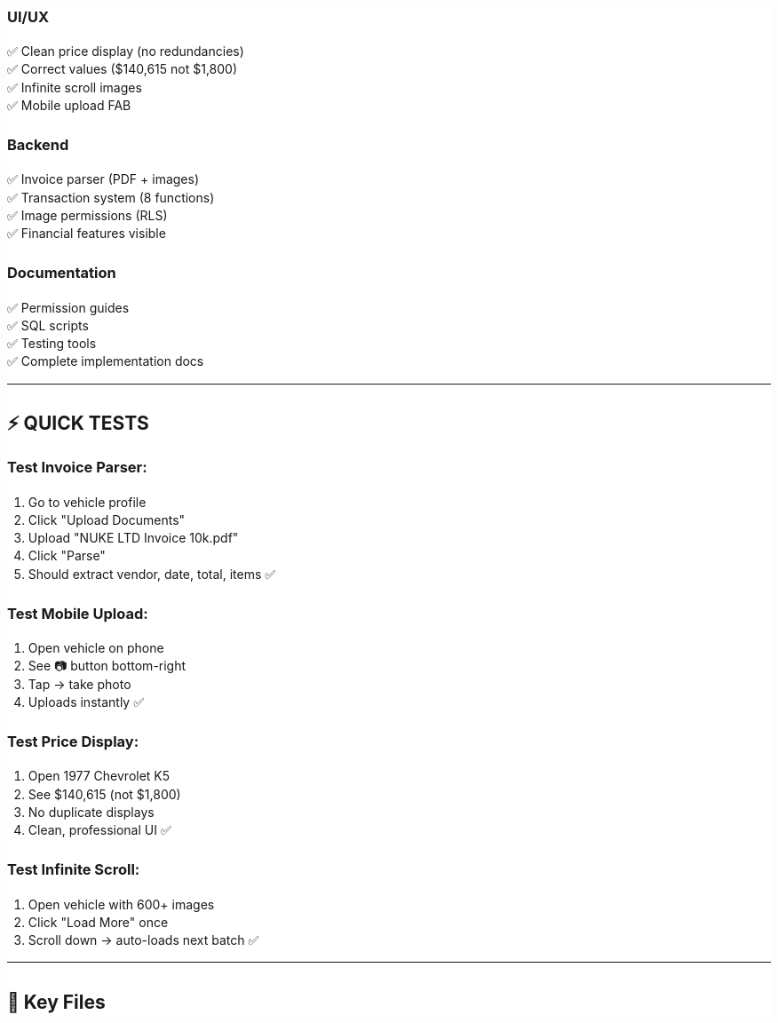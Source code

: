 ### UI/UX
✅ Clean price display (no redundancies)  
✅ Correct values ($140,615 not $1,800)  
✅ Infinite scroll images  
✅ Mobile upload FAB  

### Backend
✅ Invoice parser (PDF + images)  
✅ Transaction system (8 functions)  
✅ Image permissions (RLS)  
✅ Financial features visible  

### Documentation
✅ Permission guides  
✅ SQL scripts  
✅ Testing tools  
✅ Complete implementation docs  

---

## ⚡ QUICK TESTS

### Test Invoice Parser:
1. Go to vehicle profile
2. Click "Upload Documents"
3. Upload "NUKE LTD Invoice 10k.pdf"
4. Click "Parse"
5. Should extract vendor, date, total, items ✅

### Test Mobile Upload:
1. Open vehicle on phone
2. See 📷 button bottom-right
3. Tap → take photo
4. Uploads instantly ✅

### Test Price Display:
1. Open 1977 Chevrolet K5
2. See $140,615 (not $1,800)
3. No duplicate displays
4. Clean, professional UI ✅

### Test Infinite Scroll:
1. Open vehicle with 600+ images
2. Click "Load More" once
3. Scroll down → auto-loads next batch ✅

---

## 📁 Key Files
